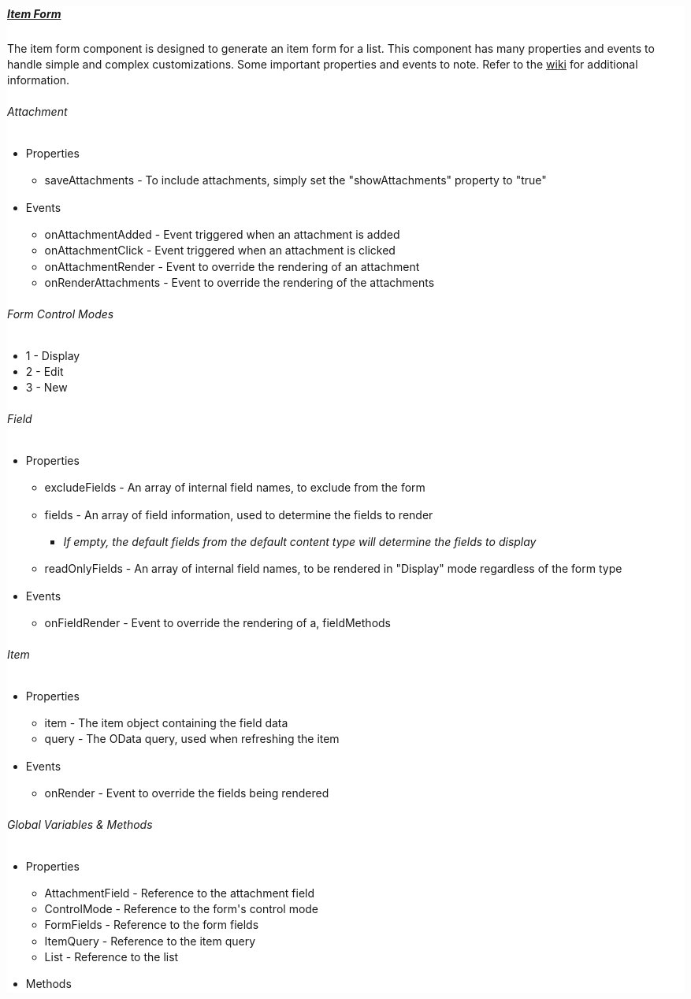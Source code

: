 ##### [Item Form](https://github.com/gunjandatta/sprest/wiki/React-Item-Form)

The item form component is designed to generate an item form for a list. This component has many properties and events to handle simple and complex customizations. Some important properties and events to note. Refer to the [wiki](https://github.com/gunjandatta/sprest/wiki/React-Item-Form) for additional information.

###### Attachment

- Properties
    
    - saveAttachments - To include attachments, simply set the "showAttachments" property to "true"
- Events
    
    - onAttachmentAdded - Event triggered when an attachment is added
    - onAttachmentClick - Event triggered when an attachment is clicked
    - onAttachmentRender - Event to override the rendering of an attachment
    - onRenderAttachments - Event to override the rendering of the attachments

###### Form Control Modes

- 1 - Display
- 2 - Edit
- 3 - New

###### Field

- Properties
    
    - excludeFields - An array of internal field names, to exclude from the form
    - fields - An array of field information, used to determine the fields to render
        
        - _If empty, the default fields from the default content type will determine the fields to display_
    - readOnlyFields - An array of internal field names, to be rendered in "Display" mode regardless of the form type
- Events
    
    - onFieldRender - Event to override the rendering of a, fieldMethods

###### Item

- Properties
    
    - item - The item object containing the field data
    - query - The OData query, used when refreshing the item
- Events
    
    - onRender - Event to override the fields being rendered

###### Global Variables & Methods

- Properties
    
    - AttachmentField - Reference to the attachment field
    - ControlMode - Reference to the form's control mode
    - FormFields - Reference to the form fields
    - ItemQuery - Reference to the item query
    - List - Reference to the list
- Methods
    